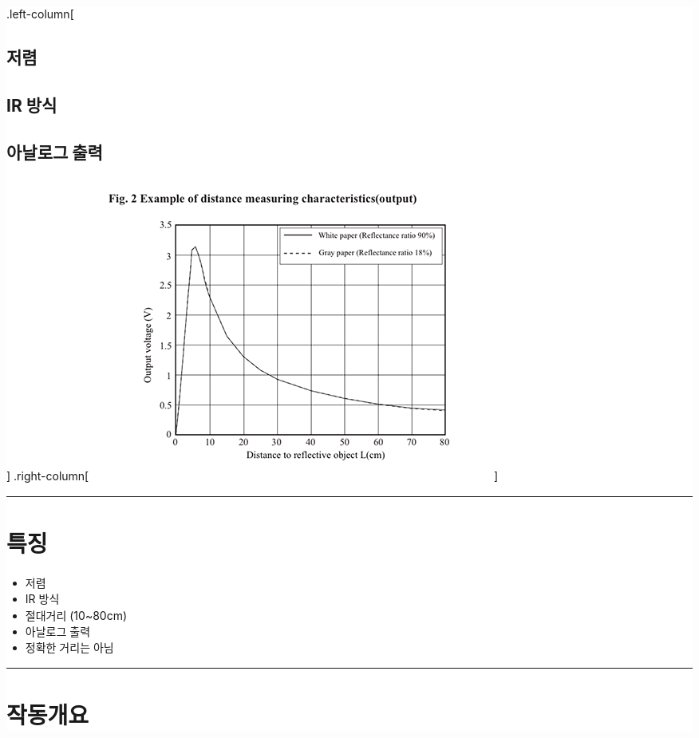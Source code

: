 .left-column[
  ## 저렴
  ## IR 방식
  ## 아날로그 출력
]
.right-column[
  ![](data/graph.png)
]

---

# 특징 

* 저렴
* IR 방식
* 절대거리 (10~80cm)
* 아날로그 출력
* 정확한 거리는 아님

---

# 작동개요
